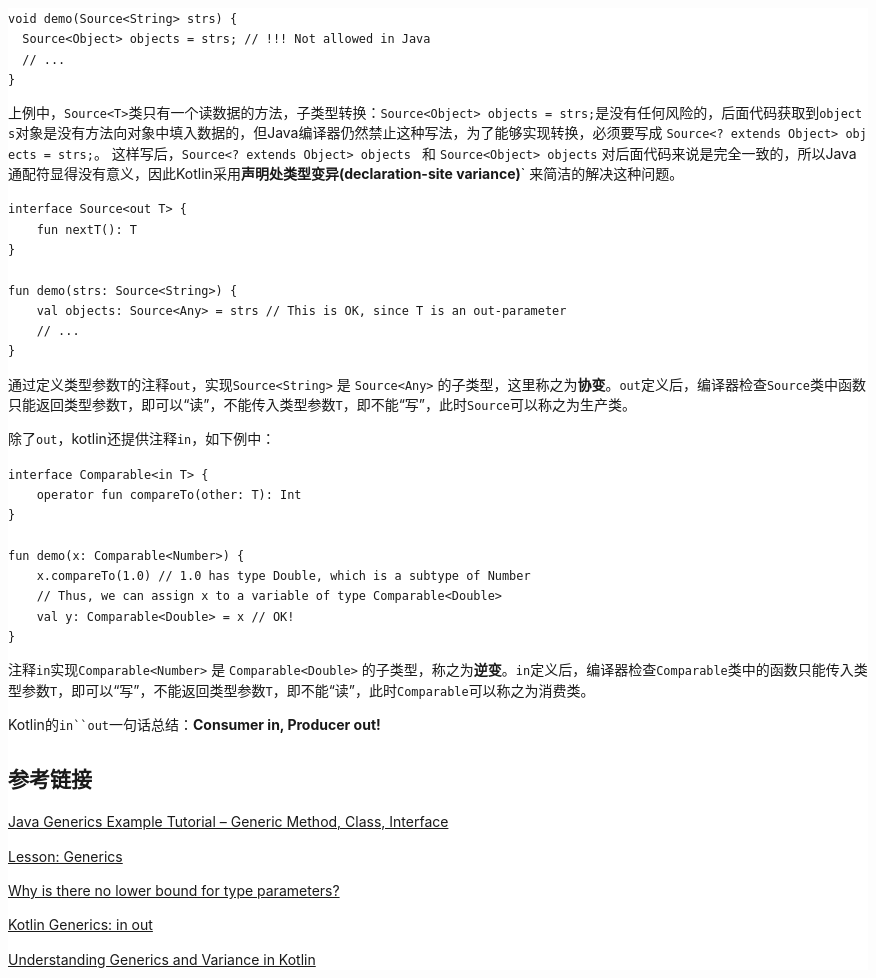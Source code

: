 	void demo(Source<String> strs) {
	  Source<Object> objects = strs; // !!! Not allowed in Java
	  // ...
	}
	
上例中，`Source<T>`类只有一个读数据的方法，子类型转换：`Source<Object> objects = strs;`是没有任何风险的，后面代码获取到`objects`对象是没有方法向对象中填入数据的，但Java编译器仍然禁止这种写法，为了能够实现转换，必须要写成 `Source<? extends Object> objects = strs;`。 这样写后，`Source<? extends Object> objects ` 和 `Source<Object> objects` 对后面代码来说是完全一致的，所以Java 通配符显得没有意义，因此Kotlin采用**声明处类型变异(declaration-site variance)**` 来简洁的解决这种问题。
	
	interface Source<out T> {
	    fun nextT(): T
	}
	
	fun demo(strs: Source<String>) {
	    val objects: Source<Any> = strs // This is OK, since T is an out-parameter
	    // ...
	}

通过定义类型参数`T`的注释`out`，实现`Source<String>` 是 `Source<Any>` 的子类型，这里称之为**协变**。`out`定义后，编译器检查`Source`类中函数只能返回类型参数`T`，即可以“读”，不能传入类型参数`T`，即不能“写”，此时`Source`可以称之为生产类。

除了`out`，kotlin还提供注释`in`，如下例中：
	
	interface Comparable<in T> {
	    operator fun compareTo(other: T): Int
	}
	
	fun demo(x: Comparable<Number>) {
	    x.compareTo(1.0) // 1.0 has type Double, which is a subtype of Number
	    // Thus, we can assign x to a variable of type Comparable<Double>
	    val y: Comparable<Double> = x // OK!
	}
 
 注释`in`实现`Comparable<Number>` 是 `Comparable<Double>` 的子类型，称之为**逆变**。`in`定义后，编译器检查`Comparable`类中的函数只能传入类型参数`T`，即可以“写”，不能返回类型参数`T`，即不能“读”，此时`Comparable`可以称之为消费类。
 
 Kotlin的`in``out`一句话总结：**Consumer in, Producer out!**
  
## 参考链接 ##
[Java Generics Example Tutorial – Generic Method, Class, Interface](https://www.journaldev.com/1663/java-generics-example-method-class-interface)

[Lesson: Generics](https://docs.oracle.com/javase/tutorial/extra/generics/index.html)

[Why is there no lower bound for type parameters?](http://www.angelikalanger.com/GenericsFAQ/FAQSections/TypeParameters.html#FAQ107)

[Kotlin Generics: in out](https://kotlinlang.org/docs/reference/generics.html)

[Understanding Generics and Variance in Kotlin](https://proandroiddev.com/understanding-generics-and-variance-in-kotlin-714c14564c47)